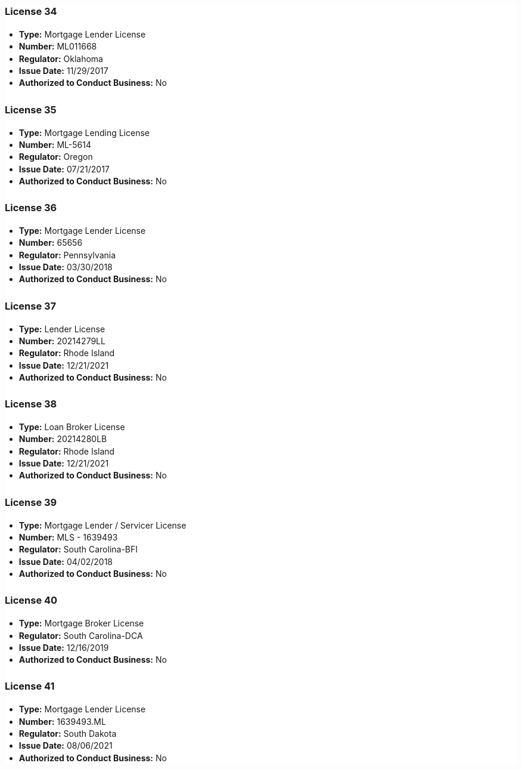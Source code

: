 ### License 34
- **Type:** Mortgage Lender License
- **Number:** ML011668
- **Regulator:** Oklahoma
- **Issue Date:** 11/29/2017
- **Authorized to Conduct Business:** No

### License 35
- **Type:** Mortgage Lending License
- **Number:** ML-5614
- **Regulator:** Oregon
- **Issue Date:** 07/21/2017
- **Authorized to Conduct Business:** No

### License 36
- **Type:** Mortgage Lender License
- **Number:** 65656
- **Regulator:** Pennsylvania
- **Issue Date:** 03/30/2018
- **Authorized to Conduct Business:** No

### License 37
- **Type:** Lender License
- **Number:** 20214279LL
- **Regulator:** Rhode Island
- **Issue Date:** 12/21/2021
- **Authorized to Conduct Business:** No

### License 38
- **Type:** Loan Broker License
- **Number:** 20214280LB
- **Regulator:** Rhode Island
- **Issue Date:** 12/21/2021
- **Authorized to Conduct Business:** No

### License 39
- **Type:** Mortgage Lender / Servicer License
- **Number:** MLS - 1639493
- **Regulator:** South Carolina-BFI
- **Issue Date:** 04/02/2018
- **Authorized to Conduct Business:** No

### License 40
- **Type:** Mortgage Broker License
- **Regulator:** South Carolina-DCA
- **Issue Date:** 12/16/2019
- **Authorized to Conduct Business:** No

### License 41
- **Type:** Mortgage Lender License
- **Number:** 1639493.ML
- **Regulator:** South Dakota
- **Issue Date:** 08/06/2021
- **Authorized to Conduct Business:** No
